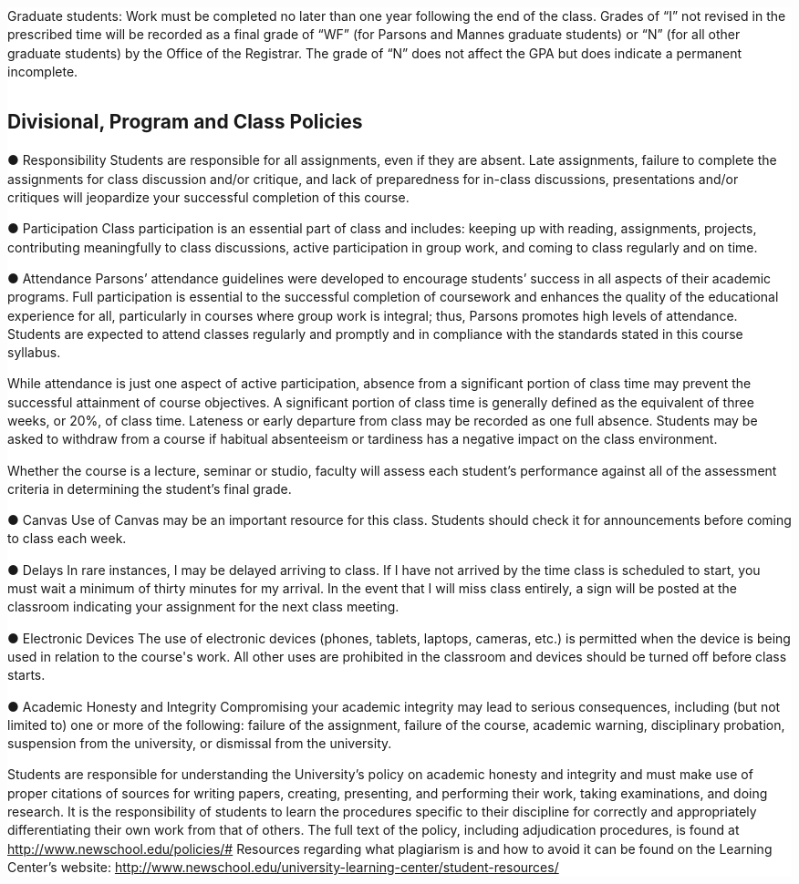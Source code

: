 Graduate students: Work must be completed no later than one year following the end of the class. Grades of “I” not revised in the prescribed time will be recorded as a final grade of “WF” (for Parsons and Mannes graduate students) or “N” (for all other graduate students) by the Office of the Registrar. The grade of “N” does not affect the GPA but does indicate a permanent incomplete.

## Divisional, Program and Class Policies

● Responsibility
Students are responsible for all assignments, even if they are absent.  Late assignments, failure to complete the assignments for class discussion and/or critique, and lack of preparedness for in-class discussions, presentations and/or critiques will jeopardize your successful completion of this course.

● Participation
Class participation is an essential part of class and includes: keeping up with reading, assignments, projects, contributing meaningfully to class discussions, active participation in group work, and coming to class regularly and on time.

● Attendance
Parsons’ attendance guidelines were developed to encourage students’ success in all aspects of their academic programs. Full participation is essential to the successful completion of coursework and enhances the quality of the educational experience for all, particularly in courses where group work is integral; thus, Parsons promotes high levels of attendance. Students are expected to attend classes regularly and promptly and in compliance with the standards stated in this course syllabus.

While attendance is just one aspect of active participation, absence from a significant portion of class time may prevent the successful attainment of course objectives. A significant portion of class time is generally defined as the equivalent of three weeks, or 20%, of class time. Lateness or early departure from class may be recorded as one full absence. Students may be asked to withdraw from a course if habitual absenteeism or tardiness has a negative impact on the class environment.

Whether the course is a lecture, seminar or studio, faculty will assess each student’s performance against all of the assessment criteria in determining the student’s final grade.

● Canvas
Use of Canvas may be an important resource for this class. Students should check it for announcements before coming to class each week.

● Delays
In rare instances, I may be delayed arriving to class.  If I have not arrived by the time class is scheduled to start, you must wait a minimum of thirty minutes for my arrival.  In the event that I will miss class entirely, a sign will be posted at the classroom indicating your assignment for the next class meeting.

● Electronic Devices
The use of electronic devices (phones, tablets, laptops, cameras, etc.) is permitted when the device is being used in relation to the course's work. All other uses are prohibited in the classroom and devices should be turned off before class starts.

● Academic Honesty and Integrity
Compromising your academic integrity may lead to serious consequences, including (but not limited to) one or more of the following: failure of the assignment, failure of the course, academic warning, disciplinary probation, suspension from the university, or dismissal from the university.

Students are responsible for understanding the University’s policy on academic honesty and integrity and must make use of proper citations of sources for writing papers, creating, presenting, and performing their work, taking examinations, and doing research. It is the responsibility of students to learn the procedures specific to their discipline for correctly and appropriately differentiating their own work from that of others. The full text of the policy, including adjudication procedures, is found at
http://www.newschool.edu/policies/# Resources regarding what plagiarism is and how to avoid it can be found on the Learning Center’s website: http://www.newschool.edu/university-learning-center/student-resources/
